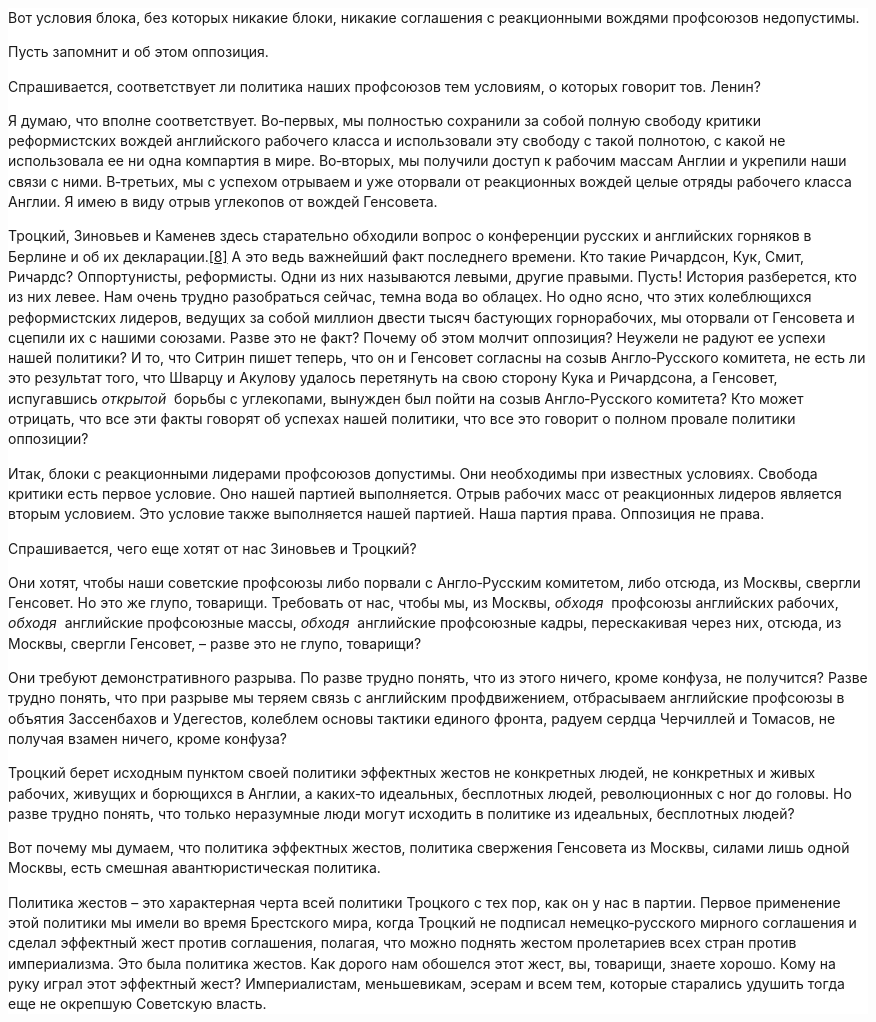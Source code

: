 Вот условия блока, без которых никакие блоки, никакие соглашения с реакционными вождями профсоюзов недопустимы.

Пусть запомнит и об этом оппозиция.

Спрашивается, соответствует ли политика наших профсоюзов тем условиям, о которых говорит тов. Ленин?

Я думаю, что вполне соответствует. Во‑первых, мы полностью сохранили за собой полную свободу критики реформистских вождей английского рабочего класса и использовали эту свободу с такой полнотою, с какой не использовала ее ни одна компартия в мире. Во‑вторых, мы получили доступ к рабочим массам Англии и укрепили наши связи с ними. В‑третьих, мы с успехом отрываем и уже оторвали от реакционных вождей целые отряды рабочего класса Англии. Я имею в виду отрыв углекопов от вождей Генсовета.

Троцкий, Зиновьев и Каменев здесь старательно обходили вопрос о конференции русских и английских горняков в Берлине и об их декларации.[[8]](#_ftn8) А это ведь важнейший факт последнего времени. Кто такие Ричардсон, Кук, Смит, Ричардс? Оппортунисты, реформисты. Одни из них называются левыми, другие правыми. Пусть! История разберется, кто из них левее. Нам очень трудно разобраться сейчас, темна вода во облацех. Но одно ясно, что этих колеблющихся реформистских лидеров, ведущих за собой миллион двести тысяч бастующих горнорабочих, мы оторвали от Генсовета и сцепили их с нашими союзами. Разве это не факт? Почему об этом молчит оппозиция? Неужели не радуют ее успехи нашей политики? И то, что Ситрин пишет теперь, что он и Генсовет согласны на созыв Англо‑Русского комитета, не есть ли это результат того, что Шварцу и Акулову удалось перетянуть на свою сторону Кука и Ричардсона, а Генсовет, испугавшись _открытой_  борьбы с углекопами, вынужден был пойти на созыв Англо‑Русского комитета? Кто может отрицать, что все эти факты говорят об успехах нашей политики, что все это говорит о полном провале политики оппозиции?

Итак, блоки с реакционными лидерами профсоюзов допустимы. Они необходимы при известных условиях. Свобода критики есть первое условие. Оно нашей партией выполняется. Отрыв рабочих масс от реакционных лидеров является вторым условием. Это условие также выполняется нашей партией. Наша партия права. Оппозиция не права.

Спрашивается, чего еще хотят от нас Зиновьев и Троцкий?

Они хотят, чтобы наши советские профсоюзы либо порвали с Англо‑Русским комитетом, либо отсюда, из Москвы, свергли Генсовет. Но это же глупо, товарищи. Требовать от нас, чтобы мы, из Москвы, _обходя_  профсоюзы английских рабочих, _обходя_  английские профсоюзные массы, _обходя_  английские профсоюзные кадры, перескакивая через них, отсюда, из Москвы, свергли Генсовет, – разве это не глупо, товарищи?

Они требуют демонстративного разрыва. По разве трудно понять, что из этого ничего, кроме конфуза, не получится? Разве трудно понять, что при разрыве мы теряем связь с английским профдвижением, отбрасываем английские профсоюзы в объятия Зассенбахов и Удегестов, колеблем основы тактики единого фронта, радуем сердца Черчиллей и Томасов, не получая взамен ничего, кроме конфуза?

Троцкий берет исходным пунктом своей политики эффектных жестов не конкретных людей, не конкретных и живых рабочих, живущих и борющихся в Англии, а каких‑то идеальных, бесплотных людей, революционных с ног до головы. Но разве трудно понять, что только неразумные люди могут исходить в политике из идеальных, бесплотных людей?

Вот почему мы думаем, что политика эффектных жестов, политика свержения Генсовета из Москвы, силами лишь одной Москвы, есть смешная авантюристическая политика.

Политика жестов – это характерная черта всей политики Троцкого с тех пор, как он у нас в партии. Первое применение этой политики мы имели во время Брестского мира, когда Троцкий не подписал немецко‑русского мирного соглашения и сделал эффектный жест против соглашения, полагая, что можно поднять жестом пролетариев всех стран против империализма. Это была политика жестов. Как дорого нам обошелся этот жест, вы, товарищи, знаете хорошо. Кому на руку играл этот эффектный жест? Империалистам, меньшевикам, эсерам и всем тем, которые старались удушить тогда еще не окрепшую Советскую власть.
